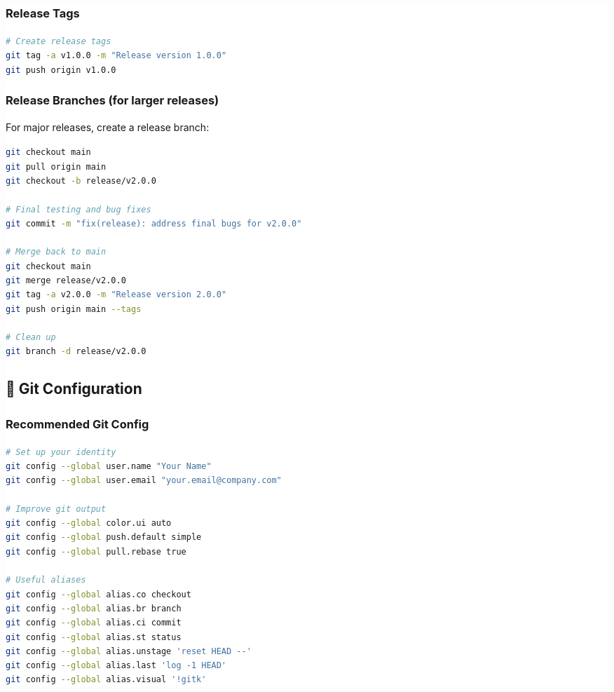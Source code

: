 ### Release Tags

```bash
# Create release tags
git tag -a v1.0.0 -m "Release version 1.0.0"
git push origin v1.0.0
```

### Release Branches (for larger releases)

For major releases, create a release branch:

```bash
git checkout main
git pull origin main
git checkout -b release/v2.0.0

# Final testing and bug fixes
git commit -m "fix(release): address final bugs for v2.0.0"

# Merge back to main
git checkout main
git merge release/v2.0.0
git tag -a v2.0.0 -m "Release version 2.0.0"
git push origin main --tags

# Clean up
git branch -d release/v2.0.0
```

## 🔧 Git Configuration

### Recommended Git Config

```bash
# Set up your identity
git config --global user.name "Your Name"
git config --global user.email "your.email@company.com"

# Improve git output
git config --global color.ui auto
git config --global push.default simple
git config --global pull.rebase true

# Useful aliases
git config --global alias.co checkout
git config --global alias.br branch
git config --global alias.ci commit
git config --global alias.st status
git config --global alias.unstage 'reset HEAD --'
git config --global alias.last 'log -1 HEAD'
git config --global alias.visual '!gitk'
```
